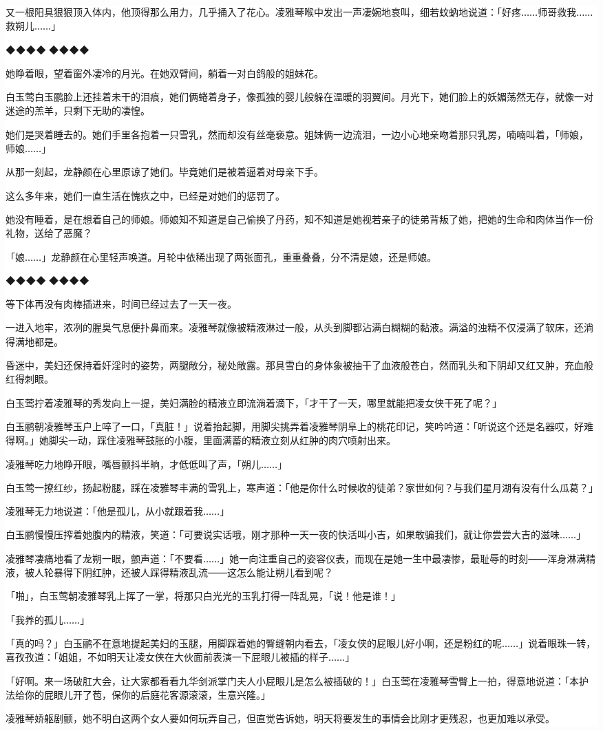 又一根阳具狠狠顶入体内，他顶得那么用力，几乎捅入了花心。凌雅琴喉中发出一声凄婉地哀叫，细若蚊蚋地说道：「好疼……师哥救我……救朔儿……」

◆◆◆◆ ◆◆◆◆

她睁着眼，望着窗外凄冷的月光。在她双臂间，躺着一对白鸽般的姐妹花。

白玉莺白玉鹂脸上还挂着未干的泪痕，她们俩蜷着身子，像孤独的婴儿般躲在温暖的羽翼间。月光下，她们脸上的妖媚荡然无存，就像一对迷途的羔羊，只剩下无助的凄惶。

她们是哭着睡去的。她们手里各抱着一只雪乳，然而却没有丝毫亵意。姐妹俩一边流泪，一边小心地亲吻着那只乳房，喃喃叫着，「师娘，师娘……」

从那一刻起，龙静颜在心里原谅了她们。毕竟她们是被着逼着对母亲下手。

这么多年来，她们一直生活在愧疚之中，已经是对她们的惩罚了。

她没有睡着，是在想着自己的师娘。师娘知不知道是自己偷换了丹药，知不知道是她视若亲子的徒弟背叛了她，把她的生命和肉体当作一份礼物，送给了恶魔？

「娘……」龙静颜在心里轻声唤道。月轮中依稀出现了两张面孔，重重叠叠，分不清是娘，还是师娘。

◆◆◆◆ ◆◆◆◆

等下体再没有肉棒插进来，时间已经过去了一天一夜。

一进入地牢，浓冽的腥臭气息便扑鼻而来。凌雅琴就像被精液淋过一般，从头到脚都沾满白糊糊的黏液。满溢的浊精不仅浸满了软床，还淌得满地都是。

昏迷中，美妇还保持着奸淫时的姿势，两腿敞分，秘处敞露。那具雪白的身体象被抽干了血液般苍白，然而乳头和下阴却又红又肿，充血般红得刺眼。

白玉莺拧着凌雅琴的秀发向上一提，美妇满脸的精液立即流淌着滴下，「才干了一天，哪里就能把凌女侠干死了呢？」

白玉鹂朝凌雅琴玉户上啐了一口，「真脏！」说着抬起脚，用脚尖挑弄着凌雅琴阴阜上的桃花印记，笑吟吟道：「听说这个还是名器哎，好难得啊。」她脚尖一动，踩住凌雅琴鼓胀的小腹，里面满蓄的精液立刻从红肿的肉穴喷射出来。

凌雅琴吃力地睁开眼，嘴唇颤抖半晌，才低低叫了声，「朔儿……」

白玉莺一撩红纱，扬起粉腿，踩在凌雅琴丰满的雪乳上，寒声道：「他是你什么时候收的徒弟？家世如何？与我们星月湖有没有什么瓜葛？」

凌雅琴无力地说道：「他是孤儿，从小就跟着我……」

白玉鹂慢慢压搾着她腹内的精液，笑道：「可要说实话哦，刚才那种一天一夜的快活叫小吉，如果敢骗我们，就让你尝尝大吉的滋味……」

凌雅琴凄痛地看了龙朔一眼，颤声道：「不要看……」她一向注重自己的姿容仪表，而现在是她一生中最凄惨，最耻辱的时刻——浑身淋满精液，被人轮暴得下阴红肿，还被人踩得精液乱流——这怎么能让朔儿看到呢？

「啪」，白玉莺朝凌雅琴乳上挥了一掌，将那只白光光的玉乳打得一阵乱晃，「说！他是谁！」

「我养的孤儿……」

「真的吗？」白玉鹂不在意地提起美妇的玉腿，用脚踩着她的臀缝朝内看去，「凌女侠的屁眼儿好小啊，还是粉红的呢……」说着眼珠一转，喜孜孜道：「姐姐，不如明天让凌女侠在大伙面前表演一下屁眼儿被插的样子……」

「好啊。来一场破肛大会，让大家都看看九华剑派掌门夫人小屁眼儿是怎么被插破的！」白玉莺在凌雅琴雪臀上一拍，得意地说道：「本护法给你的屁眼儿开了苞，保你的后庭花客源滚滚，生意兴隆。」

凌雅琴娇躯剧颤，她不明白这两个女人要如何玩弄自己，但直觉告诉她，明天将要发生的事情会比刚才更残忍，也更加难以承受。


